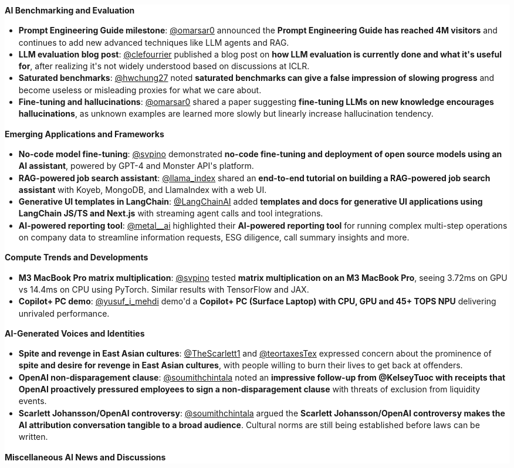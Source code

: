 **AI Benchmarking and Evaluation**

- **Prompt Engineering Guide milestone**: [@omarsar0](https://twitter.com/omarsar0/status/1793659569635311961) announced the **Prompt Engineering Guide has reached 4M visitors** and continues to add new advanced techniques like LLM agents and RAG.
- **LLM evaluation blog post**: [@clefourrier](https://twitter.com/clefourrier/status/1793301496102068339) published a blog post on **how LLM evaluation is currently done and what it's useful for**, after realizing it's not widely understood based on discussions at ICLR.
- **Saturated benchmarks**: [@hwchung27](https://twitter.com/hwchung27/status/1793511637678444954) noted **saturated benchmarks can give a false impression of slowing progress** and become useless or misleading proxies for what we care about.
- **Fine-tuning and hallucinations**: [@omarsar0](https://twitter.com/omarsar0/status/1793292346978623812) shared a paper suggesting **fine-tuning LLMs on new knowledge encourages hallucinations**, as unknown examples are learned more slowly but linearly increase hallucination tendency.

**Emerging Applications and Frameworks**

- **No-code model fine-tuning**: [@svpino](https://twitter.com/svpino/status/1793272058417152483) demonstrated **no-code fine-tuning and deployment of open source models using an AI assistant**, powered by GPT-4 and Monster API's platform.
- **RAG-powered job search assistant**: [@llama_index](https://twitter.com/llama_index/status/1793434183353958465) shared an **end-to-end tutorial on building a RAG-powered job search assistant** with Koyeb, MongoDB, and LlamaIndex with a web UI.
- **Generative UI templates in LangChain**: [@LangChainAI](https://twitter.com/LangChainAI/status/1793681539659903084) added **templates and docs for generative UI applications using LangChain JS/TS and Next.js** with streaming agent calls and tool integrations.
- **AI-powered reporting tool**: [@metal__ai](https://twitter.com/metal__ai/status/1793660651186819221) highlighted their **AI-powered reporting tool** for running complex multi-step operations on company data to streamline information requests, ESG diligence, call summary insights and more.

**Compute Trends and Developments**

- **M3 MacBook Pro matrix multiplication**: [@svpino](https://twitter.com/svpino/status/1793389861120115085) tested **matrix multiplication on an M3 MacBook Pro**, seeing 3.72ms on GPU vs 14.4ms on CPU using PyTorch. Similar results with TensorFlow and JAX.
- **Copilot+ PC demo**: [@yusuf_i_mehdi](https://twitter.com/yusuf_i_mehdi/status/1793324989422391649) demo'd a **Copilot+ PC (Surface Laptop) with CPU, GPU and 45+ TOPS NPU** delivering unrivaled performance.

**AI-Generated Voices and Identities**

- **Spite and revenge in East Asian cultures**: [@TheScarlett1](https://twitter.com/TheScarlett1/status/1793444365693591803) and [@teortaxesTex](https://twitter.com/teortaxesTex/status/1793444785514074291) expressed concern about the prominence of **spite and desire for revenge in East Asian cultures**, with people willing to burn their lives to get back at offenders.
- **OpenAI non-disparagement clause**: [@soumithchintala](https://twitter.com/soumithchintala/status/1793467399150436563) noted an **impressive follow-up from @KelseyTuoc with receipts that OpenAI proactively pressured employees to sign a non-disparagement clause** with threats of exclusion from liquidity events.
- **Scarlett Johansson/OpenAI controversy**: [@soumithchintala](https://twitter.com/soumithchintala/status/1793685296405524654) argued the **Scarlett Johansson/OpenAI controversy makes the AI attribution conversation tangible to a broad audience**. Cultural norms are still being established before laws can be written.

**Miscellaneous AI News and Discussions**
